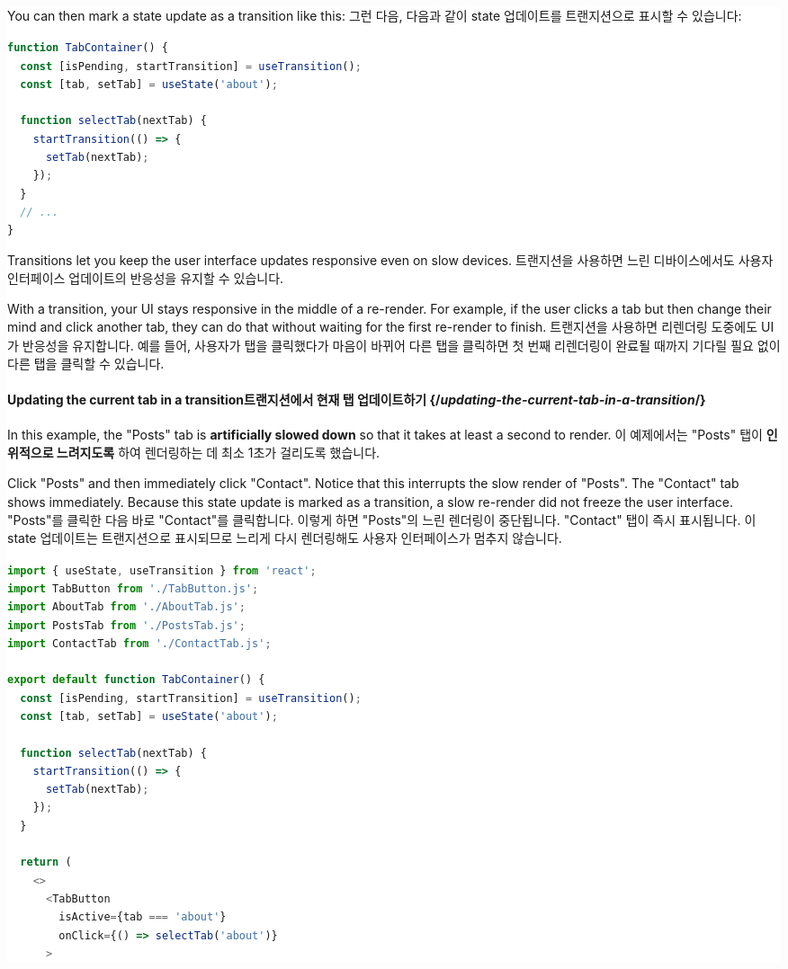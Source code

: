 You can then mark a state update as a transition like this:
<Trans>그런 다음, 다음과 같이 state 업데이트를 트랜지션으로 표시할 수 있습니다:</Trans>

```js {6,8}
function TabContainer() {
  const [isPending, startTransition] = useTransition();
  const [tab, setTab] = useState('about');

  function selectTab(nextTab) {
    startTransition(() => {
      setTab(nextTab);
    });
  }
  // ...
}
```

Transitions let you keep the user interface updates responsive even on slow devices.
<Trans>트랜지션을 사용하면 느린 디바이스에서도 사용자 인터페이스 업데이트의 반응성을 유지할 수 있습니다.</Trans>

With a transition, your UI stays responsive in the middle of a re-render. For example, if the user clicks a tab but then change their mind and click another tab, they can do that without waiting for the first re-render to finish.
<Trans>트랜지션을 사용하면 리렌더링 도중에도 UI가 반응성을 유지합니다. 예를 들어, 사용자가 탭을 클릭했다가 마음이 바뀌어 다른 탭을 클릭하면 첫 번째 리렌더링이 완료될 때까지 기다릴 필요 없이 다른 탭을 클릭할 수 있습니다.</Trans>

<Recipes titleText="The difference between useTransition and regular state updates" titleId="examples" translatedTitle="useTransition과 일반 state 업데이트의 차이점">

#### Updating the current tab in a transition<Trans>트랜지션에서 현재 탭 업데이트하기</Trans> {/*updating-the-current-tab-in-a-transition*/}

In this example, the "Posts" tab is **artificially slowed down** so that it takes at least a second to render.
<Trans>이 예제에서는 "Posts" 탭이 **인위적으로 느려지도록** 하여 렌더링하는 데 최소 1초가 걸리도록 했습니다.</Trans>

Click "Posts" and then immediately click "Contact". Notice that this interrupts the slow render of "Posts". The "Contact" tab shows immediately. Because this state update is marked as a transition, a slow re-render did not freeze the user interface.
<Trans>"Posts"를 클릭한 다음 바로 "Contact"를 클릭합니다. 이렇게 하면 "Posts"의 느린 렌더링이 중단됩니다. "Contact" 탭이 즉시 표시됩니다. 이 state 업데이트는 트랜지션으로 표시되므로 느리게 다시 렌더링해도 사용자 인터페이스가 멈추지 않습니다.</Trans>

<Sandpack>

```js
import { useState, useTransition } from 'react';
import TabButton from './TabButton.js';
import AboutTab from './AboutTab.js';
import PostsTab from './PostsTab.js';
import ContactTab from './ContactTab.js';

export default function TabContainer() {
  const [isPending, startTransition] = useTransition();
  const [tab, setTab] = useState('about');

  function selectTab(nextTab) {
    startTransition(() => {
      setTab(nextTab);      
    });
  }

  return (
    <>
      <TabButton
        isActive={tab === 'about'}
        onClick={() => selectTab('about')}
      >
```